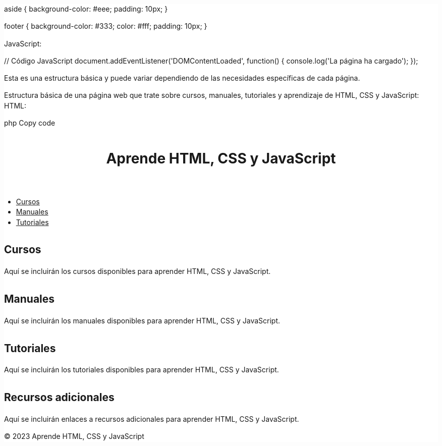 aside {
  background-color: #eee;
  padding: 10px;
}

footer {
  background-color: #333;
  color: #fff;
  padding: 10px;
}

JavaScript:

// Código JavaScript
document.addEventListener('DOMContentLoaded', function() {
  console.log('La página ha cargado');
});

Esta es una estructura básica y puede variar dependiendo de las necesidades específicas de cada página.



Estructura básica de una página web que trate sobre cursos, manuales, tutoriales y aprendizaje de HTML, CSS y JavaScript:
HTML:

php
Copy code
<!DOCTYPE html>
<html>
  <head>
    <meta charset="UTF-8">
    <title>Aprende HTML, CSS y JavaScript</title>
    <link rel="stylesheet" type="text/css" href="estilos.css">
  </head>
  <body>
    <header>
      <h1>Aprende HTML, CSS y JavaScript</h1>
    </header>
    <nav>
      <ul>
        <li><a href="#cursos">Cursos</a></li>
        <li><a href="#manuales">Manuales</a></li>
        <li><a href="#tutoriales">Tutoriales</a></li>
      </ul>
    </nav>
    <main>
      <section id="cursos">
        <h2>Cursos</h2>
        <p>Aquí se incluirán los cursos disponibles para aprender HTML, CSS y JavaScript.</p>
      </section>
      <section id="manuales">
        <h2>Manuales</h2>
        <p>Aquí se incluirán los manuales disponibles para aprender HTML, CSS y JavaScript.</p>
      </section>
      <section id="tutoriales">
        <h2>Tutoriales</h2>
        <p>Aquí se incluirán los tutoriales disponibles para aprender HTML, CSS y JavaScript.</p>
      </section>
    </main>
    <aside>
      <h2>Recursos adicionales</h2>
      <p>Aquí se incluirán enlaces a recursos adicionales para aprender HTML, CSS y JavaScript.</p>
    </aside>
    <footer>
      <p>&copy; 2023 Aprende HTML, CSS y JavaScript</p>